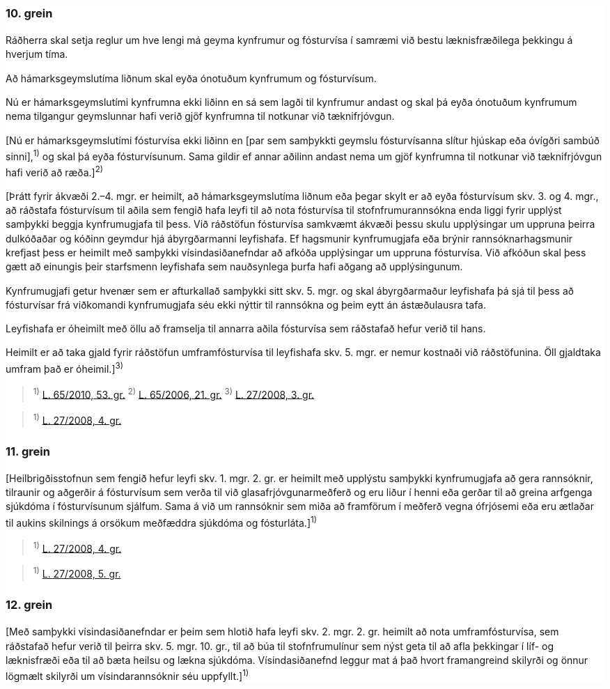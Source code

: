 ### 10. grein

Ráðherra skal setja reglur um hve lengi má geyma kynfrumur og fósturvísa í samræmi við bestu læknisfræðilega þekkingu á hverjum tíma.

Að hámarksgeymslutíma liðnum skal eyða ónotuðum kynfrumum og fósturvísum.

Nú er hámarksgeymslutími kynfrumna ekki liðinn en sá sem lagði til kynfrumur andast og skal þá eyða ónotuðum kynfrumum nema tilgangur geymslunnar hafi verið gjöf kynfrumna til notkunar við tæknifrjóvgun.

[Nú er hámarksgeymslutími fósturvísa ekki liðinn en [par sem samþykkti geymslu fósturvísanna slítur hjúskap eða óvígðri sambúð sinni],<sup>1)</sup> og skal þá eyða fósturvísunum. Sama gildir ef annar aðilinn andast nema um gjöf kynfrumna til notkunar við tæknifrjóvgun hafi verið að ræða.]<sup>2)</sup> 

[Þrátt fyrir ákvæði 2.–4. mgr. er heimilt, að hámarksgeymslutíma liðnum eða þegar skylt er að eyða fósturvísum skv. 3. og 4. mgr., að ráðstafa fósturvísum til aðila sem fengið hafa leyfi til að nota fósturvísa til stofnfrumurannsókna enda liggi fyrir upplýst samþykki beggja kynfrumugjafa til þess. Við ráðstöfun fósturvísa samkvæmt ákvæði þessu skulu upplýsingar um uppruna þeirra dulkóðaðar og kóðinn geymdur hjá ábyrgðarmanni leyfishafa. Ef hagsmunir kynfrumugjafa eða brýnir rannsóknarhagsmunir krefjast þess er heimilt með samþykki vísindasiðanefndar að afkóða upplýsingar um uppruna fósturvísa. Við afkóðun skal þess gætt að einungis þeir starfsmenn leyfishafa sem nauðsynlega þurfa hafi aðgang að upplýsingunum.

Kynfrumugjafi getur hvenær sem er afturkallað samþykki sitt skv. 5. mgr. og skal ábyrgðarmaður leyfishafa þá sjá til þess að fósturvísar frá viðkomandi kynfrumugjafa séu ekki nýttir til rannsókna og þeim eytt án ástæðulausra tafa.

Leyfishafa er óheimilt með öllu að framselja til annarra aðila fósturvísa sem ráðstafað hefur verið til hans.

Heimilt er að taka gjald fyrir ráðstöfun umframfósturvísa til leyfishafa skv. 5. mgr. er nemur kostnaði við ráðstöfunina. Öll gjaldtaka umfram það er óheimil.]<sup>3)</sup> 

> <sup>1)</sup> [L. 65/2010, 53. gr.](https://althingi.is/altext/stjt/2010.065.html) <sup>2)</sup> [L. 65/2006, 21. gr.](https://althingi.is/altext/stjt/2006.065.html) <sup>3)</sup> [L. 27/2008, 3. gr.](https://althingi.is/altext/stjt/2008.027.html)

> <sup>1)</sup> [L. 27/2008, 4. gr.](https://althingi.is/altext/stjt/2008.027.html)

### 11. grein

[Heilbrigðisstofnun sem fengið hefur leyfi skv. 1. mgr. 2. gr. er heimilt með upplýstu samþykki kynfrumugjafa að gera rannsóknir, tilraunir og aðgerðir á fósturvísum sem verða til við glasafrjóvgunarmeðferð og eru liður í henni eða gerðar til að greina arfgenga sjúkdóma í fósturvísunum sjálfum. Sama á við um rannsóknir sem miða að framförum í meðferð vegna ófrjósemi eða eru ætlaðar til aukins skilnings á orsökum meðfæddra sjúkdóma og fósturláta.]<sup>1)</sup> 

> <sup>1)</sup> [L. 27/2008, 4. gr.](https://althingi.is/altext/stjt/2008.027.html)

> <sup>1)</sup> [L. 27/2008, 5. gr.](https://althingi.is/altext/stjt/2008.027.html)

### 12. grein

[Með samþykki vísindasiðanefndar er þeim sem hlotið hafa leyfi skv. 2. mgr. 2. gr. heimilt að nota umframfósturvísa, sem ráðstafað hefur verið til þeirra skv. 5. mgr. 10. gr., til að búa til stofnfrumulínur sem nýst geta til að afla þekkingar í líf- og læknisfræði eða til að bæta heilsu og lækna sjúkdóma. Vísindasiðanefnd leggur mat á það hvort framangreind skilyrði og önnur lögmælt skilyrði um vísindarannsóknir séu uppfyllt.]<sup>1)</sup> 
